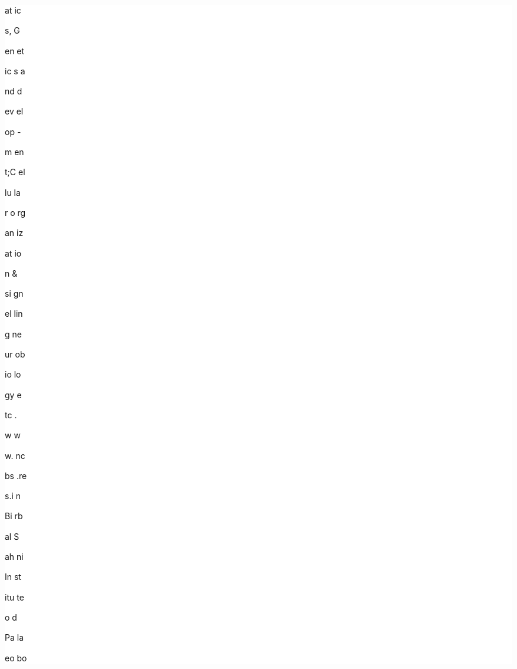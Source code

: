 at ic

s, G

en et

ic s a

nd d

ev el

op -

m en

t;C el

lu la

r o rg

an iz

at io

n &

si gn

el lin

g ne

ur ob

io lo

gy e

tc .

w w

w. nc

bs .re

s.i n

Bi rb

al S

ah ni

In st

itu te

o d

Pa la

eo bo
